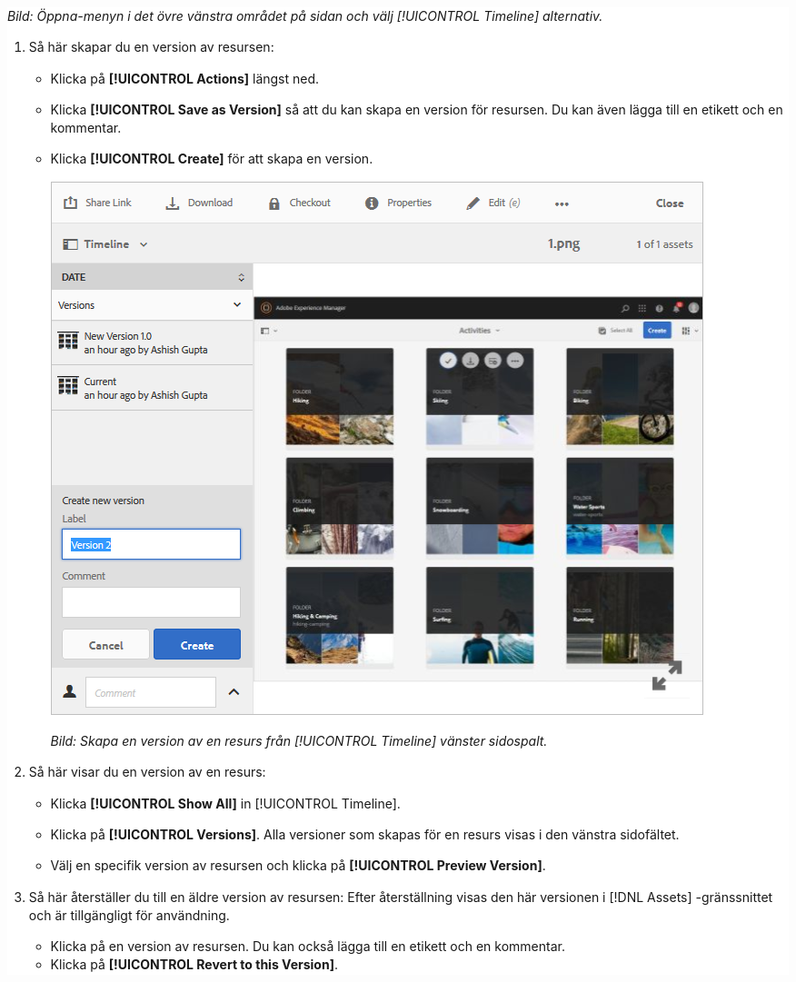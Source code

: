    *Bild: Öppna-menyn i det övre vänstra området på sidan och välj [!UICONTROL Timeline] alternativ.*

1. Så här skapar du en version av resursen:

   * Klicka på **[!UICONTROL Actions]** längst ned.
   * Klicka **[!UICONTROL Save as Version]** så att du kan skapa en version för resursen. Du kan även lägga till en etikett och en kommentar.
   * Klicka **[!UICONTROL Create]** för att skapa en version.

     ![Skapa resursversion från sidofältet](assets/create-new-version-from-timeline.png)

     *Bild: Skapa en version av en resurs från [!UICONTROL Timeline] vänster sidospalt.*

1. Så här visar du en version av en resurs:

   * Klicka **[!UICONTROL Show All]** in [!UICONTROL Timeline].
   * Klicka på **[!UICONTROL Versions]**. Alla versioner som skapas för en resurs visas i den vänstra sidofältet.

   * Välj en specifik version av resursen och klicka på **[!UICONTROL Preview Version]**.

1. Så här återställer du till en äldre version av resursen: Efter återställning visas den här versionen i [!DNL Assets] -gränssnittet och är tillgängligt för användning.

   * Klicka på en version av resursen. Du kan också lägga till en etikett och en kommentar.
   * Klicka på **[!UICONTROL Revert to this Version]**.
